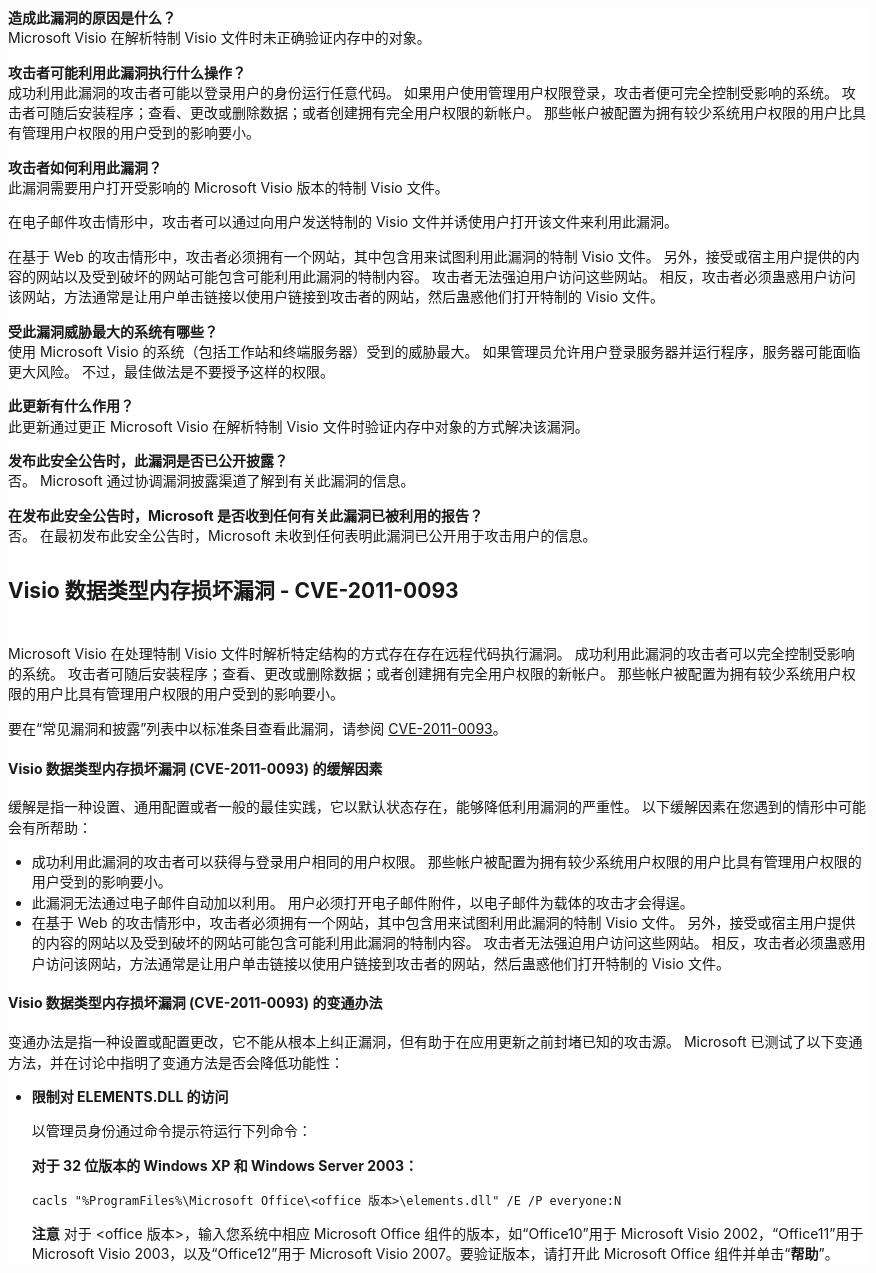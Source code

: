**造成此漏洞的原因是什么？**    
Microsoft Visio 在解析特制 Visio 文件时未正确验证内存中的对象。
  
**攻击者可能利用此漏洞执行什么操作？**    
成功利用此漏洞的攻击者可能以登录用户的身份运行任意代码。 如果用户使用管理用户权限登录，攻击者便可完全控制受影响的系统。 攻击者可随后安装程序；查看、更改或删除数据；或者创建拥有完全用户权限的新帐户。 那些帐户被配置为拥有较少系统用户权限的用户比具有管理用户权限的用户受到的影响要小。
  
**攻击者如何利用此漏洞？**    
此漏洞需要用户打开受影响的 Microsoft Visio 版本的特制 Visio 文件。
  
在电子邮件攻击情形中，攻击者可以通过向用户发送特制的 Visio 文件并诱使用户打开该文件来利用此漏洞。
  
在基于 Web 的攻击情形中，攻击者必须拥有一个网站，其中包含用来试图利用此漏洞的特制 Visio 文件。 另外，接受或宿主用户提供的内容的网站以及受到破坏的网站可能包含可能利用此漏洞的特制内容。 攻击者无法强迫用户访问这些网站。 相反，攻击者必须蛊惑用户访问该网站，方法通常是让用户单击链接以使用户链接到攻击者的网站，然后蛊惑他们打开特制的 Visio 文件。
  
**受此漏洞威胁最大的系统有哪些？**    
使用 Microsoft Visio 的系统（包括工作站和终端服务器）受到的威胁最大。 如果管理员允许用户登录服务器并运行程序，服务器可能面临更大风险。 不过，最佳做法是不要授予这样的权限。
  
**此更新有什么作用？**    
此更新通过更正 Microsoft Visio 在解析特制 Visio 文件时验证内存中对象的方式解决该漏洞。
  
**发布此安全公告时，此漏洞是否已公开披露？**    
否。 Microsoft 通过协调漏洞披露渠道了解到有关此漏洞的信息。
  
**在发布此安全公告时，Microsoft 是否收到任何有关此漏洞已被利用的报告？**    
否。 在最初发布此安全公告时，Microsoft 未收到任何表明此漏洞已公开用于攻击用户的信息。
  
Visio 数据类型内存损坏漏洞 - CVE-2011-0093  
------------------------------------------
  
<span></span>  
Microsoft Visio 在处理特制 Visio 文件时解析特定结构的方式存在存在远程代码执行漏洞。 成功利用此漏洞的攻击者可以完全控制受影响的系统。 攻击者可随后安装程序；查看、更改或删除数据；或者创建拥有完全用户权限的新帐户。 那些帐户被配置为拥有较少系统用户权限的用户比具有管理用户权限的用户受到的影响要小。
  
要在“常见漏洞和披露”列表中以标准条目查看此漏洞，请参阅 [CVE-2011-0093](http://www.cve.mitre.org/cgi-bin/cvename.cgi?name=cve-2011-0093)。
  
#### Visio 数据类型内存损坏漏洞 (CVE-2011-0093) 的缓解因素
  
缓解是指一种设置、通用配置或者一般的最佳实践，它以默认状态存在，能够降低利用漏洞的严重性。 以下缓解因素在您遇到的情形中可能会有所帮助：
  
-   成功利用此漏洞的攻击者可以获得与登录用户相同的用户权限。 那些帐户被配置为拥有较少系统用户权限的用户比具有管理用户权限的用户受到的影响要小。  
-   此漏洞无法通过电子邮件自动加以利用。 用户必须打开电子邮件附件，以电子邮件为载体的攻击才会得逞。  
-   在基于 Web 的攻击情形中，攻击者必须拥有一个网站，其中包含用来试图利用此漏洞的特制 Visio 文件。 另外，接受或宿主用户提供的内容的网站以及受到破坏的网站可能包含可能利用此漏洞的特制内容。 攻击者无法强迫用户访问这些网站。 相反，攻击者必须蛊惑用户访问该网站，方法通常是让用户单击链接以使用户链接到攻击者的网站，然后蛊惑他们打开特制的 Visio 文件。
  
#### Visio 数据类型内存损坏漏洞 (CVE-2011-0093) 的变通办法
  
变通办法是指一种设置或配置更改，它不能从根本上纠正漏洞，但有助于在应用更新之前封堵已知的攻击源。 Microsoft 已测试了以下变通方法，并在讨论中指明了变通方法是否会降低功能性：
  
-   **限制对 ELEMENTS.DLL 的访问**
  
    以管理员身份通过命令提示符运行下列命令：
  
    **对于 32 位版本的 Windows XP 和 Windows Server 2003：**
  
    `cacls "%ProgramFiles%\Microsoft Office\<office 版本>\elements.dll" /E /P everyone:N`
  
    **注意** 对于 &lt;office 版本&gt;，输入您系统中相应 Microsoft Office 组件的版本，如“Office10”用于 Microsoft Visio 2002，“Office11”用于 Microsoft Visio 2003，以及“Office12”用于 Microsoft Visio 2007。要验证版本，请打开此 Microsoft Office 组件并单击“**帮助**”。
  